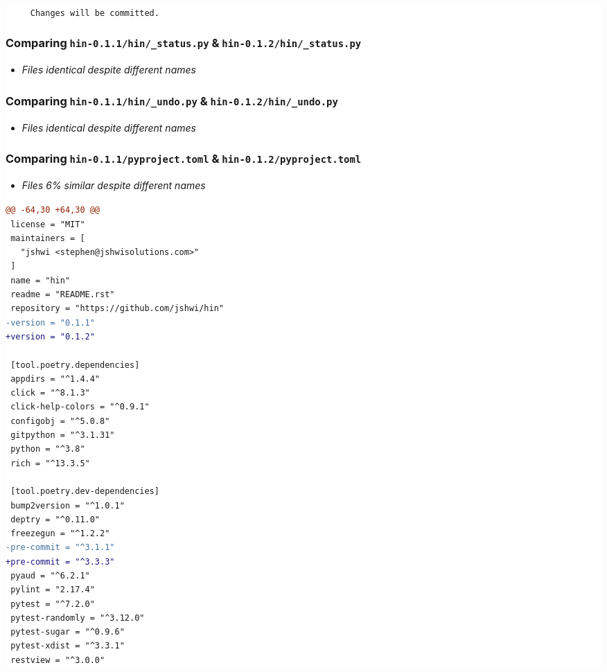 ```diff
     Changes will be committed.
```

### Comparing `hin-0.1.1/hin/_status.py` & `hin-0.1.2/hin/_status.py`

 * *Files identical despite different names*

### Comparing `hin-0.1.1/hin/_undo.py` & `hin-0.1.2/hin/_undo.py`

 * *Files identical despite different names*

### Comparing `hin-0.1.1/pyproject.toml` & `hin-0.1.2/pyproject.toml`

 * *Files 6% similar despite different names*

```diff
@@ -64,30 +64,30 @@
 license = "MIT"
 maintainers = [
   "jshwi <stephen@jshwisolutions.com>"
 ]
 name = "hin"
 readme = "README.rst"
 repository = "https://github.com/jshwi/hin"
-version = "0.1.1"
+version = "0.1.2"
 
 [tool.poetry.dependencies]
 appdirs = "^1.4.4"
 click = "^8.1.3"
 click-help-colors = "^0.9.1"
 configobj = "^5.0.8"
 gitpython = "^3.1.31"
 python = "^3.8"
 rich = "^13.3.5"
 
 [tool.poetry.dev-dependencies]
 bump2version = "^1.0.1"
 deptry = "^0.11.0"
 freezegun = "^1.2.2"
-pre-commit = "^3.1.1"
+pre-commit = "^3.3.3"
 pyaud = "^6.2.1"
 pylint = "2.17.4"
 pytest = "^7.2.0"
 pytest-randomly = "^3.12.0"
 pytest-sugar = "^0.9.6"
 pytest-xdist = "^3.3.1"
 restview = "^3.0.0"
```
